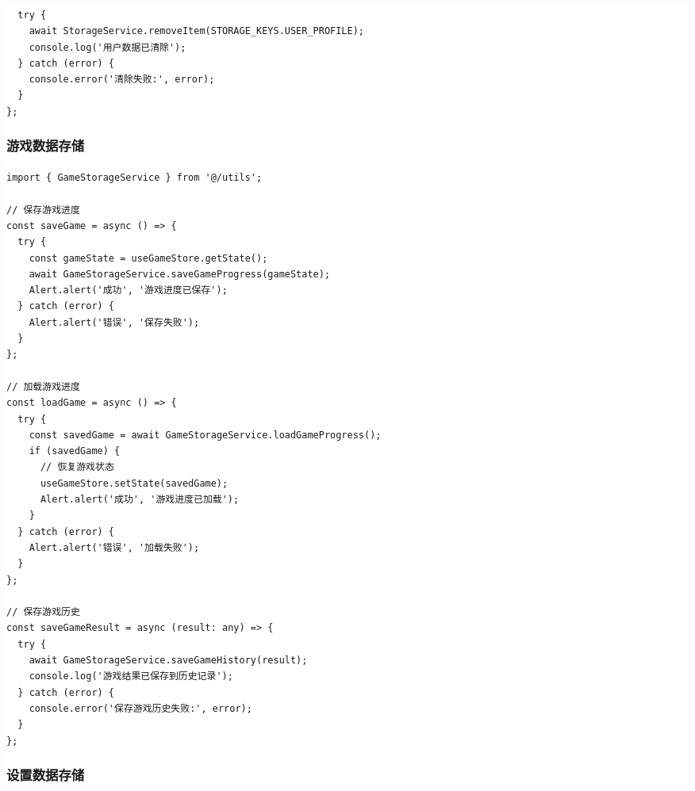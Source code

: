 ```tsx
  try {
    await StorageService.removeItem(STORAGE_KEYS.USER_PROFILE);
    console.log('用户数据已清除');
  } catch (error) {
    console.error('清除失败:', error);
  }
};
```

### 游戏数据存储

```tsx
import { GameStorageService } from '@/utils';

// 保存游戏进度
const saveGame = async () => {
  try {
    const gameState = useGameStore.getState();
    await GameStorageService.saveGameProgress(gameState);
    Alert.alert('成功', '游戏进度已保存');
  } catch (error) {
    Alert.alert('错误', '保存失败');
  }
};

// 加载游戏进度
const loadGame = async () => {
  try {
    const savedGame = await GameStorageService.loadGameProgress();
    if (savedGame) {
      // 恢复游戏状态
      useGameStore.setState(savedGame);
      Alert.alert('成功', '游戏进度已加载');
    }
  } catch (error) {
    Alert.alert('错误', '加载失败');
  }
};

// 保存游戏历史
const saveGameResult = async (result: any) => {
  try {
    await GameStorageService.saveGameHistory(result);
    console.log('游戏结果已保存到历史记录');
  } catch (error) {
    console.error('保存游戏历史失败:', error);
  }
};
```

### 设置数据存储
